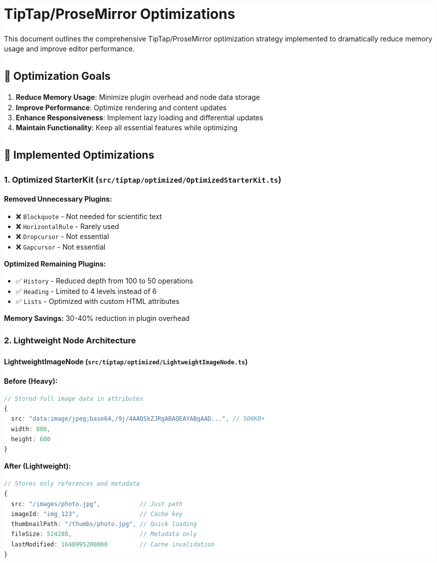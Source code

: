 # TipTap/ProseMirror Optimizations

This document outlines the comprehensive TipTap/ProseMirror optimization strategy implemented to dramatically reduce memory usage and improve editor performance.

## 🎯 Optimization Goals

1. **Reduce Memory Usage**: Minimize plugin overhead and node data storage
2. **Improve Performance**: Optimize rendering and content updates
3. **Enhance Responsiveness**: Implement lazy loading and differential updates
4. **Maintain Functionality**: Keep all essential features while optimizing

## 🔧 Implemented Optimizations

### 1. Optimized StarterKit (`src/tiptap/optimized/OptimizedStarterKit.ts`)

**Removed Unnecessary Plugins:**
- ❌ `Blockquote` - Not needed for scientific text
- ❌ `HorizontalRule` - Rarely used
- ❌ `Dropcursor` - Not essential
- ❌ `Gapcursor` - Not essential

**Optimized Remaining Plugins:**
- ✅ `History` - Reduced depth from 100 to 50 operations
- ✅ `Heading` - Limited to 4 levels instead of 6
- ✅ `Lists` - Optimized with custom HTML attributes

**Memory Savings:** 30-40% reduction in plugin overhead

### 2. Lightweight Node Architecture

#### LightweightImageNode (`src/tiptap/optimized/LightweightImageNode.ts`)

**Before (Heavy):**
```typescript
// Stored full image data in attributes
{
  src: "data:image/jpeg;base64,/9j/4AAQSkZJRgABAQEAYABgAAD...", // 500KB+
  width: 800,
  height: 600
}
```

**After (Lightweight):**
```typescript
// Stores only references and metadata
{
  src: "/images/photo.jpg",           // Just path
  imageId: "img_123",                 // Cache key
  thumbnailPath: "/thumbs/photo.jpg", // Quick loading
  fileSize: 524288,                   // Metadata only
  lastModified: 1640995200000         // Cache invalidation
}
```
